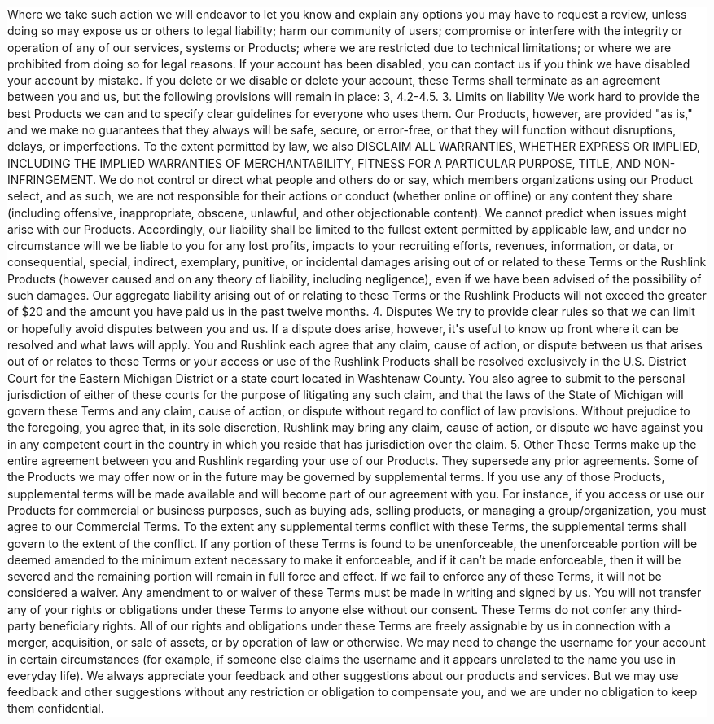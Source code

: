 Where we take such action we will endeavor to let you know and explain any options you may have to request a review, unless doing so may expose us or others to legal liability; harm our community of users; compromise or interfere with the integrity or operation of any of our services, systems or Products; where we are restricted due to technical limitations; or where we are prohibited from doing so for legal reasons.
If your account has been disabled, you can contact us if you think we have disabled your account by mistake.
If you delete or we disable or delete your account, these Terms shall terminate as an agreement between you and us, but the following provisions will remain in place: 3, 4.2-4.5.
3. Limits on liability
We work hard to provide the best Products we can and to specify clear guidelines for everyone who uses them. Our Products, however, are provided "as is," and we make no guarantees that they always will be safe, secure, or error-free, or that they will function without disruptions, delays, or imperfections. To the extent permitted by law, we also DISCLAIM ALL WARRANTIES, WHETHER EXPRESS OR IMPLIED, INCLUDING THE IMPLIED WARRANTIES OF MERCHANTABILITY, FITNESS FOR A PARTICULAR PURPOSE, TITLE, AND NON-INFRINGEMENT. We do not control or direct what people and others do or say, which members organizations using our Product select, and as such, we are not responsible for their actions or conduct (whether online or offline) or any content they share (including offensive, inappropriate, obscene, unlawful, and other objectionable content).
We cannot predict when issues might arise with our Products. Accordingly, our liability shall be limited to the fullest extent permitted by applicable law, and under no circumstance will we be liable to you for any lost profits, impacts to your recruiting efforts, revenues, information, or data, or consequential, special, indirect, exemplary, punitive, or incidental damages arising out of or related to these Terms or the Rushlink Products (however caused and on any theory of liability, including negligence), even if we have been advised of the possibility of such damages. Our aggregate liability arising out of or relating to these Terms or the Rushlink Products will not exceed the greater of $20 and the amount you have paid us in the past twelve months.
4. Disputes
We try to provide clear rules so that we can limit or hopefully avoid disputes between you and us. If a dispute does arise, however, it's useful to know up front where it can be resolved and what laws will apply.
You and Rushlink each agree that any claim, cause of action, or dispute between us that arises out of or relates to these Terms or your access or use of the Rushlink Products shall be resolved exclusively in the U.S. District Court for the Eastern Michigan District or a state court located in Washtenaw County. You also agree to submit to the personal jurisdiction of either of these courts for the purpose of litigating any such claim, and that the laws of the State of Michigan will govern these Terms and any claim, cause of action, or dispute without regard to conflict of law provisions. Without prejudice to the foregoing, you agree that, in its sole discretion, Rushlink may bring any claim, cause of action, or dispute we have against you in any competent court in the country in which you reside that has jurisdiction over the claim.
5. Other
These Terms make up the entire agreement between you and Rushlink regarding your use of our Products. They supersede any prior agreements.
Some of the Products we may offer now or in the future may be governed by supplemental terms. If you use any of those Products, supplemental terms will be made available and will become part of our agreement with you. For instance, if you access or use our Products for commercial or business purposes, such as buying ads, selling products, or managing a group/organization, you must agree to our Commercial Terms. To the extent any supplemental terms conflict with these Terms, the supplemental terms shall govern to the extent of the conflict.
If any portion of these Terms is found to be unenforceable, the unenforceable portion will be deemed amended to the minimum extent necessary to make it enforceable, and if it can’t be made enforceable, then it will be severed and the remaining portion will remain in full force and effect. If we fail to enforce any of these Terms, it will not be considered a waiver. Any amendment to or waiver of these Terms must be made in writing and signed by us.
You will not transfer any of your rights or obligations under these Terms to anyone else without our consent.
These Terms do not confer any third-party beneficiary rights. All of our rights and obligations under these Terms are freely assignable by us in connection with a merger, acquisition, or sale of assets, or by operation of law or otherwise.
We may need to change the username for your account in certain circumstances (for example, if someone else claims the username and it appears unrelated to the name you use in everyday life).
We always appreciate your feedback and other suggestions about our products and services. But we may use feedback and other suggestions without any restriction or obligation to compensate you, and we are under no obligation to keep them confidential.